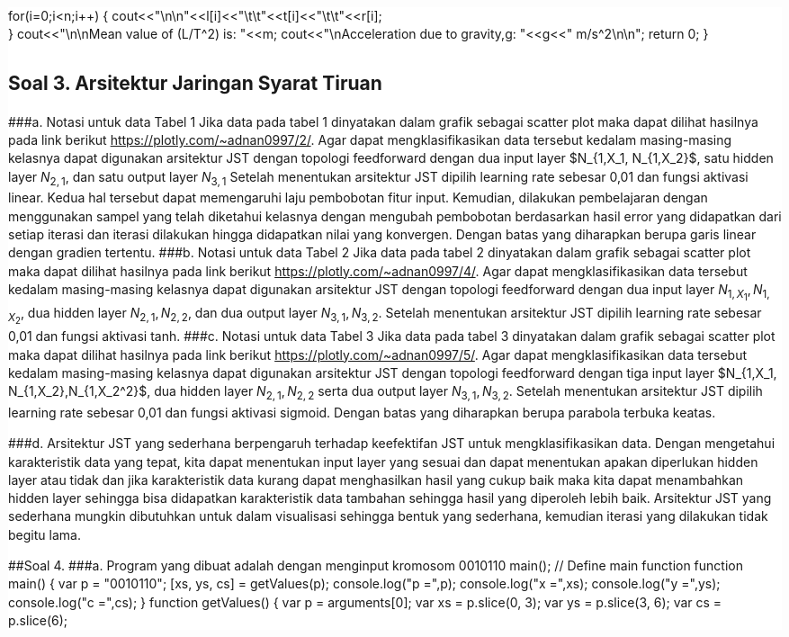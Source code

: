 for(i=0;i<n;i++)
{
cout<<"\n\n"<<l[i]<<"\t\t"<<t[i]<<"\t\t"<<r[i];    
}
cout<<"\n\nMean value of (L/T^2) is: "<<m;
cout<<"\nAcceleration due to gravity,g: "<<g<<" m/s^2\n\n";
return 0;
}

## Soal 3. Arsitektur Jaringan Syarat Tiruan
###a. Notasi untuk data Tabel 1
Jika data pada tabel 1 dinyatakan dalam grafik sebagai scatter plot maka dapat dilihat hasilnya pada link berikut https://plotly.com/~adnan0997/2/. Agar dapat mengklasifikasikan data tersebut kedalam masing-masing kelasnya dapat digunakan arsitektur JST dengan topologi feedforward dengan dua input layer $N_{1,X_1, N_{1,X_2}$, satu hidden layer $N_{2,1}$, dan satu output layer $N_{3,1}$ Setelah menentukan arsitektur JST dipilih learning rate sebesar 0,01 dan fungsi aktivasi linear. Kedua hal tersebut dapat memengaruhi laju pembobotan fitur input. Kemudian, dilakukan pembelajaran dengan menggunakan sampel yang telah diketahui kelasnya dengan mengubah pembobotan berdasarkan hasil error yang didapatkan dari setiap iterasi dan iterasi dilakukan hingga didapatkan nilai yang konvergen. Dengan batas yang diharapkan berupa garis linear dengan gradien tertentu.
###b. Notasi untuk data Tabel 2
Jika data pada tabel 2 dinyatakan dalam grafik sebagai scatter plot maka dapat dilihat hasilnya pada link berikut https://plotly.com/~adnan0997/4/. Agar dapat mengklasifikasikan data tersebut kedalam masing-masing kelasnya dapat digunakan arsitektur JST dengan topologi feedforward dengan dua input layer $N_{1,X_1}, N_{1,X_2}$, dua hidden layer $N_{2,1}, N_{2,2}$, dan dua output layer $N_{3,1}, N_{3,2}$. Setelah menentukan arsitektur JST dipilih learning rate sebesar 0,01 dan fungsi aktivasi tanh.
###c. Notasi untuk data Tabel 3
Jika data pada tabel 3 dinyatakan dalam grafik sebagai scatter plot maka dapat dilihat hasilnya pada link berikut https://plotly.com/~adnan0997/5/. Agar dapat mengklasifikasikan data tersebut kedalam masing-masing kelasnya dapat digunakan arsitektur JST dengan topologi feedforward dengan tiga input layer $N_{1,X_1, N_{1,X_2},N_{1,X_2^2}$, dua hidden layer $N_{2,1}, N_{2,2}$ serta dua output layer  $N_{3,1}, N_{3,2}$. Setelah menentukan arsitektur JST dipilih learning rate sebesar 0,01 dan fungsi aktivasi sigmoid. Dengan batas yang diharapkan berupa parabola terbuka keatas.

###d. Arsitektur JST yang  sederhana berpengaruh terhadap keefektifan JST untuk mengklasifikasikan data. Dengan mengetahui karakteristik data yang tepat, kita dapat menentukan input layer yang sesuai dan dapat menentukan apakan diperlukan hidden layer atau tidak dan jika karakteristik data kurang dapat menghasilkan hasil yang cukup baik maka kita dapat menambahkan hidden layer sehingga bisa didapatkan karakteristik data tambahan sehingga hasil yang diperoleh lebih baik. Arsitektur JST yang sederhana mungkin dibutuhkan untuk dalam visualisasi sehingga bentuk yang sederhana, kemudian iterasi yang dilakukan tidak begitu lama.

##Soal 4. 
###a. Program yang dibuat adalah dengan menginput kromosom 0010110
main();
// Define main function
function main() {
    var p = "0010110";
    [xs, ys, cs] = getValues(p);
    console.log("p =",p);
    console.log("x =",xs);
    console.log("y =",ys);
    console.log("c =",cs);
}
function getValues() {
    var p = arguments[0];
    var xs = p.slice(0, 3);
    var ys = p.slice(3, 6);
    var cs = p.slice(6);
 